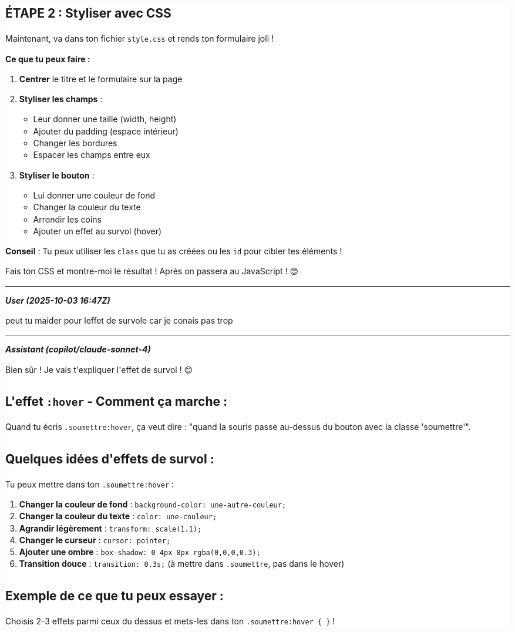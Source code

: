 ## **ÉTAPE 2 : Styliser avec CSS**

Maintenant, va dans ton fichier `style.css` et rends ton formulaire joli ! 

**Ce que tu peux faire :**

1. **Centrer** le titre et le formulaire sur la page
2. **Styliser les champs** :
   - Leur donner une taille (width, height)
   - Ajouter du padding (espace intérieur)
   - Changer les bordures
   - Espacer les champs entre eux

3. **Styliser le bouton** :
   - Lui donner une couleur de fond
   - Changer la couleur du texte
   - Arrondir les coins
   - Ajouter un effet au survol (hover)

**Conseil** : Tu peux utiliser les `class` que tu as créées ou les `id` pour cibler tes éléments !

Fais ton CSS et montre-moi le résultat ! Après on passera au JavaScript ! 😊

---

_**User (2025-10-03 16:47Z)**_

peut tu maider pour leffet de survole car je conais pas trop

---

_**Assistant (copilot/claude-sonnet-4)**_

Bien sûr ! Je vais t'expliquer l'effet de survol ! 😊

## **L'effet `:hover` - Comment ça marche :**

Quand tu écris `.soumettre:hover`, ça veut dire : "quand la souris passe au-dessus du bouton avec la classe 'soumettre'".

## **Quelques idées d'effets de survol :**

Tu peux mettre dans ton `.soumettre:hover` :

1. **Changer la couleur de fond** : `background-color: une-autre-couleur;`
2. **Changer la couleur du texte** : `color: une-couleur;`  
3. **Agrandir légèrement** : `transform: scale(1.1);`
4. **Changer le curseur** : `cursor: pointer;`
5. **Ajouter une ombre** : `box-shadow: 0 4px 8px rgba(0,0,0,0.3);`
6. **Transition douce** : `transition: 0.3s;` (à mettre dans `.soumettre`, pas dans le hover)

## **Exemple de ce que tu peux essayer :**

Choisis 2-3 effets parmi ceux du dessus et mets-les dans ton `.soumettre:hover { }` !
